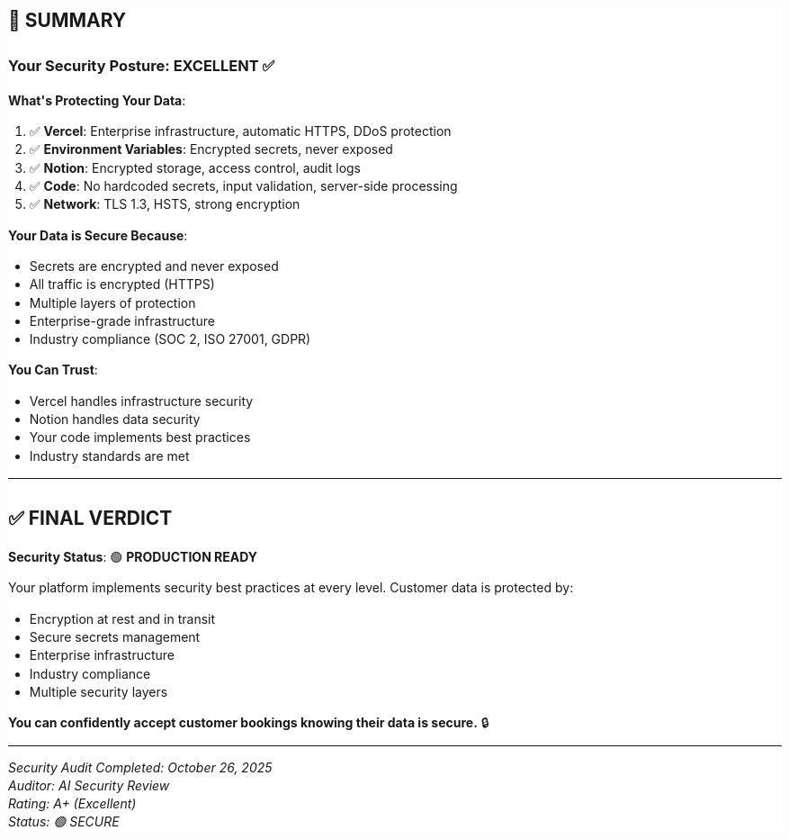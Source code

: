## 🎊 SUMMARY

### Your Security Posture: **EXCELLENT** ✅

**What's Protecting Your Data**:
1. ✅ **Vercel**: Enterprise infrastructure, automatic HTTPS, DDoS protection
2. ✅ **Environment Variables**: Encrypted secrets, never exposed
3. ✅ **Notion**: Encrypted storage, access control, audit logs
4. ✅ **Code**: No hardcoded secrets, input validation, server-side processing
5. ✅ **Network**: TLS 1.3, HSTS, strong encryption

**Your Data is Secure Because**:
- Secrets are encrypted and never exposed
- All traffic is encrypted (HTTPS)
- Multiple layers of protection
- Enterprise-grade infrastructure
- Industry compliance (SOC 2, ISO 27001, GDPR)

**You Can Trust**:
- Vercel handles infrastructure security
- Notion handles data security
- Your code implements best practices
- Industry standards are met

---

## ✅ FINAL VERDICT

**Security Status**: 🟢 **PRODUCTION READY**

Your platform implements security best practices at every level. Customer data is protected by:
- Encryption at rest and in transit
- Secure secrets management
- Enterprise infrastructure
- Industry compliance
- Multiple security layers

**You can confidently accept customer bookings knowing their data is secure.** 🔒

---

*Security Audit Completed: October 26, 2025*  
*Auditor: AI Security Review*  
*Rating: A+ (Excellent)*  
*Status: 🟢 SECURE*

